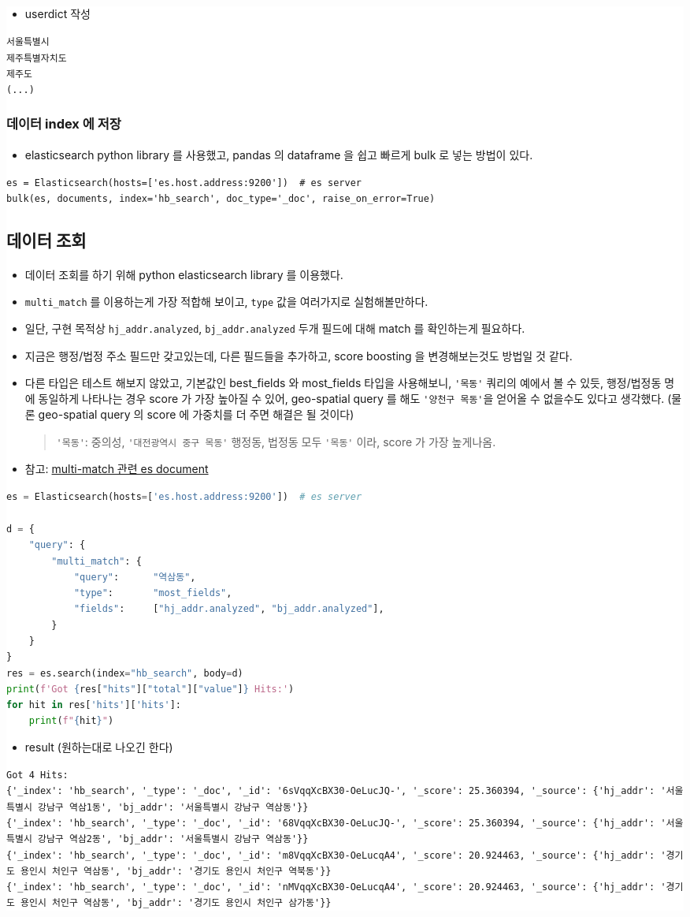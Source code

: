 - userdict 작성

```
서울특별시
제주특별자치도
제주도
(...)
```

### 데이터 index 에 저장

- elasticsearch python library 를 사용했고, pandas 의 dataframe 을 쉽고 빠르게 bulk 로 넣는 방법이 있다.

```python3
es = Elasticsearch(hosts=['es.host.address:9200'])  # es server
bulk(es, documents, index='hb_search', doc_type='_doc', raise_on_error=True)
```

## 데이터 조회

- 데이터 조회를 하기 위해 python elasticsearch library 를 이용했다.
- `multi_match` 를 이용하는게 가장 적합해 보이고, `type` 값을 여러가지로 실험해볼만하다.
- 일단, 구현 목적상 `hj_addr.analyzed`, `bj_addr.analyzed` 두개 필드에 대해 match 를 확인하는게 필요하다.
- 지금은 행정/법정 주소 필드만 갖고있는데, 다른 필드들을 추가하고, score boosting 을 변경해보는것도 방법일 것 같다.
- 다른 타입은 테스트 해보지 않았고, 기본값인 best_fields 와 most_fields 타입을 사용해보니, `'목동'` 쿼리의 예에서 볼 수 있듯, 행정/법정동 명에 동일하게 나타나는 경우 score 가 가장 높아질 수 있어, geo-spatial query 를 해도 `'양천구 목동'`을 얻어올 수 없을수도 있다고 생각했다. (물론 geo-spatial query 의 score 에 가중치를 더 주면 해결은 될 것이다)
    > `'목동'`: 중의성, `'대전광역시 중구 목동'` 행정동, 법정동 모두 `'목동'` 이라, score 가 가장 높게나옴.

- 참고: [multi-match 관련 es document](https://www.elastic.co/guide/en/elasticsearch/reference/current/query-dsl-multi-match-query.html)

```python
es = Elasticsearch(hosts=['es.host.address:9200'])  # es server

d = {
    "query": {
        "multi_match": {
            "query":      "역삼동",
            "type":       "most_fields",
            "fields":     ["hj_addr.analyzed", "bj_addr.analyzed"],
        }
    }
}
res = es.search(index="hb_search", body=d)
print(f'Got {res["hits"]["total"]["value"]} Hits:')
for hit in res['hits']['hits']:
    print(f"{hit}")
```

- result (원하는대로 나오긴 한다)

```
Got 4 Hits:
{'_index': 'hb_search', '_type': '_doc', '_id': '6sVqqXcBX30-OeLucJQ-', '_score': 25.360394, '_source': {'hj_addr': '서울특별시 강남구 역삼1동', 'bj_addr': '서울특별시 강남구 역삼동'}}
{'_index': 'hb_search', '_type': '_doc', '_id': '68VqqXcBX30-OeLucJQ-', '_score': 25.360394, '_source': {'hj_addr': '서울특별시 강남구 역삼2동', 'bj_addr': '서울특별시 강남구 역삼동'}}
{'_index': 'hb_search', '_type': '_doc', '_id': 'm8VqqXcBX30-OeLucqA4', '_score': 20.924463, '_source': {'hj_addr': '경기도 용인시 처인구 역삼동', 'bj_addr': '경기도 용인시 처인구 역북동'}}
{'_index': 'hb_search', '_type': '_doc', '_id': 'nMVqqXcBX30-OeLucqA4', '_score': 20.924463, '_source': {'hj_addr': '경기도 용인시 처인구 역삼동', 'bj_addr': '경기도 용인시 처인구 삼가동'}}

```
